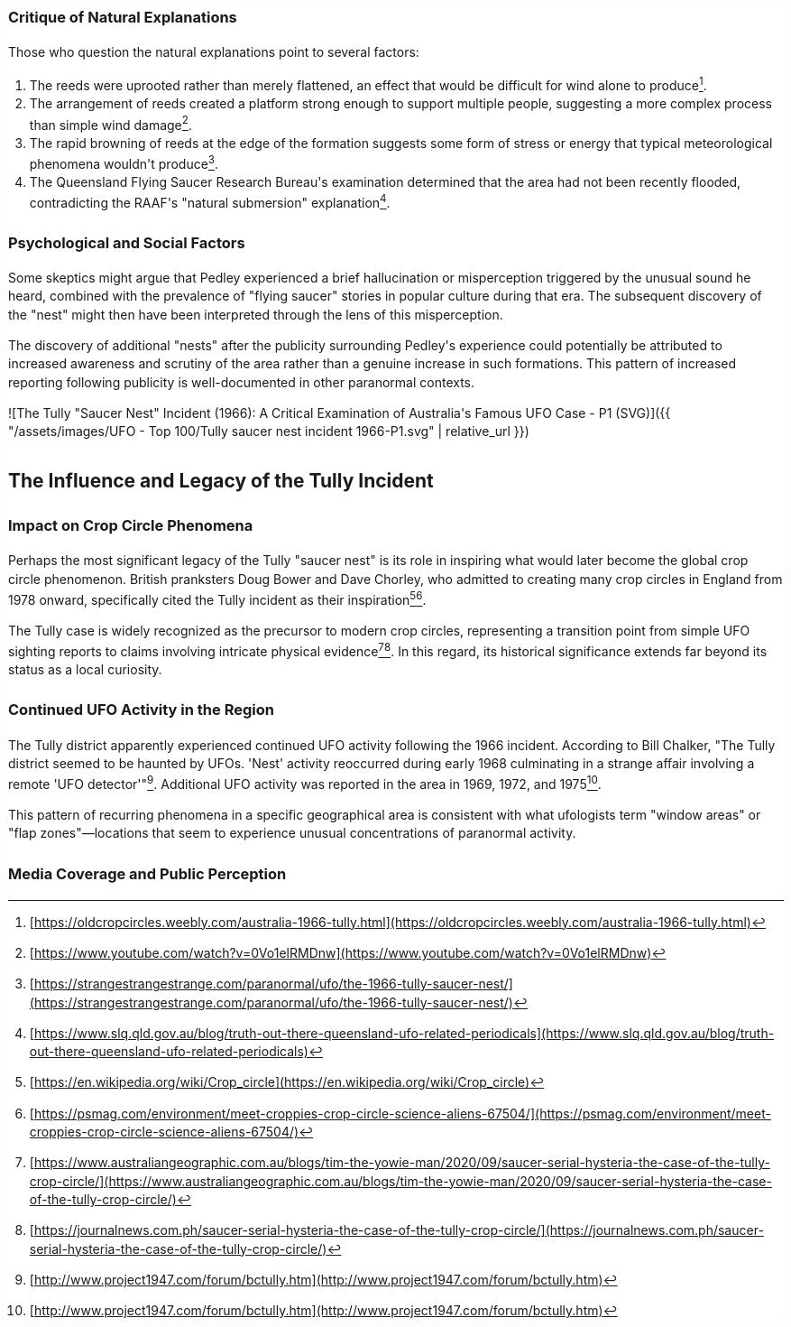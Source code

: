 ### Critique of Natural Explanations

Those who question the natural explanations point to several factors:

1. The reeds were uprooted rather than merely flattened, an effect that would be difficult for wind alone to produce[^8].
2. The arrangement of reeds created a platform strong enough to support multiple people, suggesting a more complex process than simple wind damage[^14].
3. The rapid browning of reeds at the edge of the formation suggests some form of stress or energy that typical meteorological phenomena wouldn't produce[^10].
4. The Queensland Flying Saucer Research Bureau's examination determined that the area had not been recently flooded, contradicting the RAAF's "natural submersion" explanation[^6].

### Psychological and Social Factors

Some skeptics might argue that Pedley experienced a brief hallucination or misperception triggered by the unusual sound he heard, combined with the prevalence of "flying saucer" stories in popular culture during that era. The subsequent discovery of the "nest" might then have been interpreted through the lens of this misperception.

The discovery of additional "nests" after the publicity surrounding Pedley's experience could potentially be attributed to increased awareness and scrutiny of the area rather than a genuine increase in such formations. This pattern of increased reporting following publicity is well-documented in other paranormal contexts.


![The Tully "Saucer Nest" Incident (1966): A Critical Examination of Australia's Famous UFO Case - P1 (SVG)]({{ "/assets/images/UFO - Top 100/Tully saucer nest incident 1966-P1.svg" | relative_url }})
## The Influence and Legacy of the Tully Incident

### Impact on Crop Circle Phenomena

Perhaps the most significant legacy of the Tully "saucer nest" is its role in inspiring what would later become the global crop circle phenomenon. British pranksters Doug Bower and Dave Chorley, who admitted to creating many crop circles in England from 1978 onward, specifically cited the Tully incident as their inspiration[^16][^11].

The Tully case is widely recognized as the precursor to modern crop circles, representing a transition point from simple UFO sighting reports to claims involving intricate physical evidence[^1][^13]. In this regard, its historical significance extends far beyond its status as a local curiosity.

### Continued UFO Activity in the Region

The Tully district apparently experienced continued UFO activity following the 1966 incident. According to Bill Chalker, "The Tully district seemed to be haunted by UFOs. 'Nest' activity reoccurred during early 1968 culminating in a strange affair involving a remote 'UFO detector'"[^5]. Additional UFO activity was reported in the area in 1969, 1972, and 1975[^5].

This pattern of recurring phenomena in a specific geographical area is consistent with what ufologists term "window areas" or "flap zones"—locations that seem to experience unusual concentrations of paranormal activity.

### Media Coverage and Public Perception


[^1]: [https://www.australiangeographic.com.au/blogs/tim-the-yowie-man/2020/09/saucer-serial-hysteria-the-case-of-the-tully-crop-circle/](https://www.australiangeographic.com.au/blogs/tim-the-yowie-man/2020/09/saucer-serial-hysteria-the-case-of-the-tully-crop-circle/)
[^2]: [https://en.wikipedia.org/wiki/UFO_sightings_in_Australia](https://en.wikipedia.org/wiki/UFO_sightings_in_Australia)
[^3]: [https://www.politico.com/live-updates/2024/04/17/congress/boeing-whistleblower-senate-shut-up-safety-planes-00152805](https://www.politico.com/live-updates/2024/04/17/congress/boeing-whistleblower-senate-shut-up-safety-planes-00152805)
[^4]: [https://www.ancient-origins.net/artifacts-ancient-writings/ufos-over-ancient-egypt-revealing-mysterious-story-tulli-papyrus-007851](https://www.ancient-origins.net/artifacts-ancient-writings/ufos-over-ancient-egypt-revealing-mysterious-story-tulli-papyrus-007851)
[^5]: [http://www.project1947.com/forum/bctully.htm](http://www.project1947.com/forum/bctully.htm)
[^6]: [https://www.slq.qld.gov.au/blog/truth-out-there-queensland-ufo-related-periodicals](https://www.slq.qld.gov.au/blog/truth-out-there-queensland-ufo-related-periodicals)
[^7]: [https://believepod.com/the-tully-saucer-nest-an-unsolved-ufo-enigma/](https://believepod.com/the-tully-saucer-nest-an-unsolved-ufo-enigma/)
[^8]: [https://oldcropcircles.weebly.com/australia-1966-tully.html](https://oldcropcircles.weebly.com/australia-1966-tully.html)
[^9]: [https://www.tullylegal.com/our-firm/news/inside-jim-jordans-disastrous-search-for-a-deep-state-whistleblower/](https://www.tullylegal.com/our-firm/news/inside-jim-jordans-disastrous-search-for-a-deep-state-whistleblower/)
[^10]: [https://strangestrangestrange.com/paranormal/ufo/the-1966-tully-saucer-nest/](https://strangestrangestrange.com/paranormal/ufo/the-1966-tully-saucer-nest/)
[^11]: [https://psmag.com/environment/meet-croppies-crop-circle-science-aliens-67504/](https://psmag.com/environment/meet-croppies-crop-circle-science-aliens-67504/)
[^12]: [http://theozfiles.blogspot.com/2022/09/george-pedley-ufo-and-tully-saucer-nest.html](http://theozfiles.blogspot.com/2022/09/george-pedley-ufo-and-tully-saucer-nest.html)
[^13]: [https://journalnews.com.ph/saucer-serial-hysteria-the-case-of-the-tully-crop-circle/](https://journalnews.com.ph/saucer-serial-hysteria-the-case-of-the-tully-crop-circle/)
[^14]: [https://www.youtube.com/watch?v=0Vo1elRMDnw](https://www.youtube.com/watch?v=0Vo1elRMDnw)
[^15]: [https://uforq.org/the-tully-saucer-nest/](https://uforq.org/the-tully-saucer-nest/)
[^16]: [https://en.wikipedia.org/wiki/Crop_circle](https://en.wikipedia.org/wiki/Crop_circle)
[^17]: [https://www.youtube.com/watch?v=0YvaAlgokSs](https://www.youtube.com/watch?v=0YvaAlgokSs)
[^18]: [http://theozfiles.blogspot.com/2017/07/the-1966-tully-flying-saucer-nest.html](http://theozfiles.blogspot.com/2017/07/the-1966-tully-flying-saucer-nest.html)
[^19]: [https://fortune.com/2024/04/24/exclusive-the-boeing-whistleblower-testified-for-12-hours-before-his-suicide-heres-what-he-saw-at-the-planemaker-that-alarmed-him/](https://fortune.com/2024/04/24/exclusive-the-boeing-whistleblower-testified-for-12-hours-before-his-suicide-heres-what-he-saw-at-the-planemaker-that-alarmed-him/)
[^20]: [https://en.wikipedia.org/wiki/Tulli_Papyrus](https://en.wikipedia.org/wiki/Tulli_Papyrus)
[^21]: [https://documents.theblackvault.com/documents/ufos/australia/A703_580-1-1_Part](https://documents.theblackvault.com/documents/ufos/australia/A703_580-1-1_Part) 5_645646.pdf
[^22]: [https://en.wikipedia.org/wiki/Shawn_Tully](https://en.wikipedia.org/wiki/Shawn_Tully)
[^23]: [https://www.reddit.com/r/UFOs/comments/1hp1cyh/who_are_the_most_reliable_ufologists_out_of_the/](https://www.reddit.com/r/UFOs/comments/1hp1cyh/who_are_the_most_reliable_ufologists_out_of_the/)
[^24]: [https://www.tntmagazine.com/archive/close-encounters-we-go-ufo-spotting-in-the-northern-territory/](https://www.tntmagazine.com/archive/close-encounters-we-go-ufo-spotting-in-the-northern-territory/)
[^25]: [https://finance.yahoo.com/news/last-days-boeing-whistleblower-190814764.html](https://finance.yahoo.com/news/last-days-boeing-whistleblower-190814764.html)
[^26]: [https://www.cairnspost.com.au/news/cairns/tully-saucer-nests-xfiles-event-cements-far-north-as-ufo-mecca/news-story/1f43f2ef8d41bcf930e78cea04cc13e2](https://www.cairnspost.com.au/news/cairns/tully-saucer-nests-xfiles-event-cements-far-north-as-ufo-mecca/news-story/1f43f2ef8d41bcf930e78cea04cc13e2)
[^27]: [https://www.youtube.com/watch?v=cjY27mjpPzo](https://www.youtube.com/watch?v=cjY27mjpPzo)
[^28]: [https://www.youtube.com/watch?v=evS3ZS2-ZPI](https://www.youtube.com/watch?v=evS3ZS2-ZPI)
[^29]: [https://www.youtube.com/watch?v=zHPkuVxJr8A](https://www.youtube.com/watch?v=zHPkuVxJr8A)
[^30]: [https://www.youtube.com/watch?v=4B30NSEMUiU](https://www.youtube.com/watch?v=4B30NSEMUiU)
[^31]: [https://www.youtube.com/watch?v=sEczN_8Q380](https://www.youtube.com/watch?v=sEczN_8Q380)
[^32]: [https://www.youtube.com/watch?v=lPOfzmkM7NY](https://www.youtube.com/watch?v=lPOfzmkM7NY)
[^33]: [https://www.nzherald.co.nz/world/crop-circles-theyre-real-and-contain-hidden-messages-scientist-says/F4JKH7HQS6LF4ZWE4NJQLOAKJU/](https://www.nzherald.co.nz/world/crop-circles-theyre-real-and-contain-hidden-messages-scientist-says/F4JKH7HQS6LF4ZWE4NJQLOAKJU/)
[^34]: [https://englishinbrazil.com.br/2022/10/are-the-crop-circles-really-alien.html](https://englishinbrazil.com.br/2022/10/are-the-crop-circles-really-alien.html)
[^35]: [https://thequesterfiles.com/html/cambered_clue__britain_s_secre.html](https://thequesterfiles.com/html/cambered_clue__britain_s_secre.html)